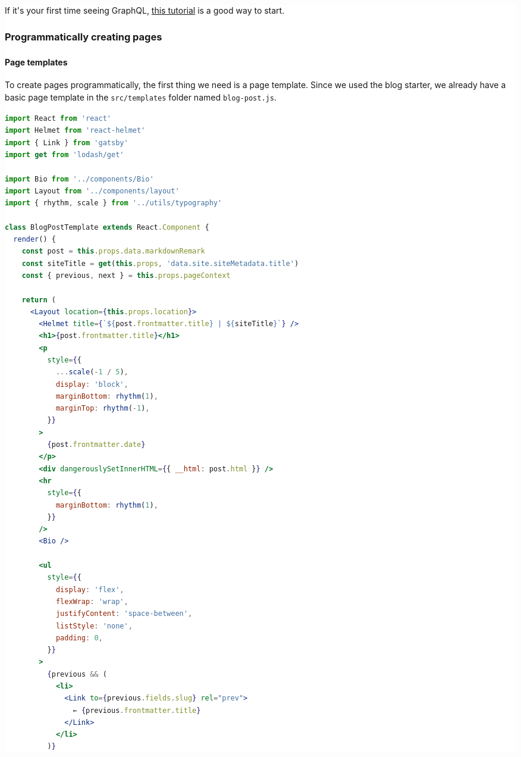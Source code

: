 If it's your first time seeing GraphQL, [this tutorial](https://graphql.org/learn/ "Learn GraphQL") is a good way to start.

### Programmatically creating pages

#### Page templates

To create pages programmatically, the first thing we need is a page template. Since we used the blog starter, we already have a basic page template in the `src/templates` folder named `blog-post.js`.

```jsx
import React from 'react'
import Helmet from 'react-helmet'
import { Link } from 'gatsby'
import get from 'lodash/get'

import Bio from '../components/Bio'
import Layout from '../components/layout'
import { rhythm, scale } from '../utils/typography'

class BlogPostTemplate extends React.Component {
  render() {
    const post = this.props.data.markdownRemark
    const siteTitle = get(this.props, 'data.site.siteMetadata.title')
    const { previous, next } = this.props.pageContext

    return (
      <Layout location={this.props.location}>
        <Helmet title={`${post.frontmatter.title} | ${siteTitle}`} />
        <h1>{post.frontmatter.title}</h1>
        <p
          style={{
            ...scale(-1 / 5),
            display: 'block',
            marginBottom: rhythm(1),
            marginTop: rhythm(-1),
          }}
        >
          {post.frontmatter.date}
        </p>
        <div dangerouslySetInnerHTML={{ __html: post.html }} />
        <hr
          style={{
            marginBottom: rhythm(1),
          }}
        />
        <Bio />

        <ul
          style={{
            display: 'flex',
            flexWrap: 'wrap',
            justifyContent: 'space-between',
            listStyle: 'none',
            padding: 0,
          }}
        >
          {previous && (
            <li>
              <Link to={previous.fields.slug} rel="prev">
                ← {previous.frontmatter.title}
              </Link>
            </li>
          )}
```
